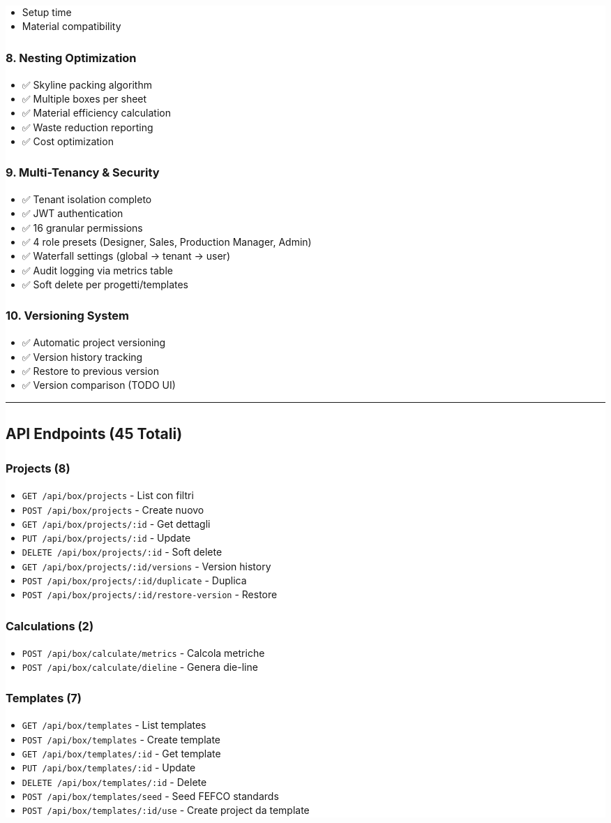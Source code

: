   - Setup time
  - Material compatibility

### 8. Nesting Optimization
- ✅ Skyline packing algorithm
- ✅ Multiple boxes per sheet
- ✅ Material efficiency calculation
- ✅ Waste reduction reporting
- ✅ Cost optimization

### 9. Multi-Tenancy & Security
- ✅ Tenant isolation completo
- ✅ JWT authentication
- ✅ 16 granular permissions
- ✅ 4 role presets (Designer, Sales, Production Manager, Admin)
- ✅ Waterfall settings (global → tenant → user)
- ✅ Audit logging via metrics table
- ✅ Soft delete per progetti/templates

### 10. Versioning System
- ✅ Automatic project versioning
- ✅ Version history tracking
- ✅ Restore to previous version
- ✅ Version comparison (TODO UI)

---

## API Endpoints (45 Totali)

### Projects (8)
- `GET /api/box/projects` - List con filtri
- `POST /api/box/projects` - Create nuovo
- `GET /api/box/projects/:id` - Get dettagli
- `PUT /api/box/projects/:id` - Update
- `DELETE /api/box/projects/:id` - Soft delete
- `GET /api/box/projects/:id/versions` - Version history
- `POST /api/box/projects/:id/duplicate` - Duplica
- `POST /api/box/projects/:id/restore-version` - Restore

### Calculations (2)
- `POST /api/box/calculate/metrics` - Calcola metriche
- `POST /api/box/calculate/dieline` - Genera die-line

### Templates (7)
- `GET /api/box/templates` - List templates
- `POST /api/box/templates` - Create template
- `GET /api/box/templates/:id` - Get template
- `PUT /api/box/templates/:id` - Update
- `DELETE /api/box/templates/:id` - Delete
- `POST /api/box/templates/seed` - Seed FEFCO standards
- `POST /api/box/templates/:id/use` - Create project da template
